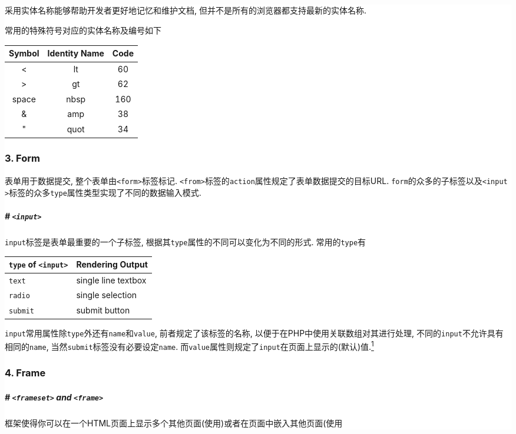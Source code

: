 采用实体名称能够帮助开发者更好地记忆和维护文档, 但并不是所有的浏览器都支持最新的实体名称.

常用的特殊符号对应的实体名称及编号如下

| Symbol | Identity Name | Code |
| :----: | :-----------: | :--: |
|   <    |      lt       |  60  |
|   >    |      gt       |  62  |
| space  |     nbsp      | 160  |
|   &    |      amp      |  38  |
|   "    |     quot      |  34  |








### 3. Form

表单用于数据提交, 整个表单由`<form>`标签标记. `<from>`标签的`action`属性规定了表单数据提交的目标URL. `form`的众多的子标签以及`<input>`标签的众多`type`属性类型实现了不同的数据输入模式.



##### # `<input>`

`input`标签是表单最重要的一个子标签, 根据其`type`属性的不同可以变化为不同的形式. 常用的`type`有

| `type` of `<input>` | Rendering Output    |
| ------------------- | ------------------- |
| `text`              | single line textbox |
| `radio`             | single selection    |
| `submit`            | submit button       |

`input`常用属性除`type`外还有`name`和`value`, 前者规定了该标签的名称, 以便于在PHP中使用关联数组对其进行处理, 不同的`input`不允许具有相同的`name`, 当然`submit`标签没有必要设定`name`. 而`value`属性则规定了`input`在页面上显示的(默认)值.[^3]







### 4. Frame

##### # `<frameset>` and `<frame>`

框架使得你可以在一个HTML页面上显示多个其他页面(使用<frameset>)或者在页面中嵌入其他页面(使用<iframe>).

`<frameset>`标签标志一个框架的集合, 它的地位和body平等, 也就是说`<frameset>`并不被嵌套在`<body>`中, 而是直接作为一个大的容器元素而存在. 不过值得注意的是, 不同于body的唯一性, frameset自身也是可以嵌套的.

一个`<frameset>`含有多个`<frame>`子标签标志每一个框架, `<frame>`子标签的`src`属性表明了框架内所显示页面的URL. 下面是一个frameset结构的例子: 

```html
<frameset cols="50%,50%">
	<frame src="http://www.baidu.com" />
	<frame src="http://www.bilibili.com" />
</frameset>
```


[^1]: 事实上通常意义上的网页等价于HTML文档.
[^2]: 众所周知, 现代前端开发已经基本不可能再使用HTML属性来控制元素样式, 但出于完整性考虑我们仍然会介绍HTML标签属性的这一功能.
[^3]: 由于`input`元素根据`type`的不同, 其值可能是可变的如`text`或不可变的如`radio/submit`, 对于值可变的`input`元素, `value`只能称为它们的默认值.
[^4]: 事实上HTML资源无法强制浏览器实行任何行为, 因此页面只能“建议”浏览器这么做, 至于最后的行动则完全取决于浏览器的意愿.
[^5]: Typora支持`map`映射, 因此我们甚至可以直接在Typora文档中看到渲染这个效果.
[^6]: 预定义格式标签`<pre>`并不是短语元素，但由于其和`<code>`常常联合使用, 因此放在这里一起叙述.